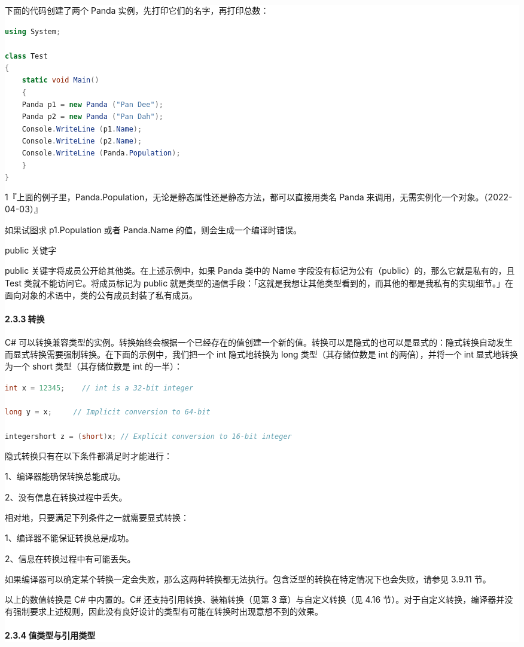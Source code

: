 下面的代码创建了两个 Panda 实例，先打印它们的名字，再打印总数：

```cs
using System;

class Test 
{
    static void Main() 
    {
    Panda p1 = new Panda ("Pan Dee");
    Panda p2 = new Panda ("Pan Dah");
    Console.WriteLine (p1.Name); 
    Console.WriteLine (p2.Name);
    Console.WriteLine (Panda.Population);
    }
}
```

1『上面的例子里，Panda.Population，无论是静态属性还是静态方法，都可以直接用类名 Panda 来调用，无需实例化一个对象。（2022-04-03）』

如果试图求 p1.Population 或者 Panda.Name 的值，则会生成一个编译时错误。

public 关键字

public 关键字将成员公开给其他类。在上述示例中，如果 Panda 类中的 Name 字段没有标记为公有（public）的，那么它就是私有的，且 Test 类就不能访问它。将成员标记为 public 就是类型的通信手段：「这就是我想让其他类型看到的，而其他的都是我私有的实现细节。」在面向对象的术语中，类的公有成员封装了私有成员。

#### 2.3.3 转换

C# 可以转换兼容类型的实例。转换始终会根据一个已经存在的值创建一个新的值。转换可以是隐式的也可以是显式的：隐式转换自动发生而显式转换需要强制转换。在下面的示例中，我们把一个 int 隐式地转换为 long 类型（其存储位数是 int 的两倍），并将一个 int 显式地转换为一个 short 类型（其存储位数是 int 的一半）：

```cs
int x = 12345;    // int is a 32-bit integer

long y = x;     // Implicit conversion to 64-bit 

integershort z = (short)x; // Explicit conversion to 16-bit integer
```

隐式转换只有在以下条件都满足时才能进行：

1、编译器能确保转换总能成功。

2、没有信息在转换过程中丢失。

相对地，只要满足下列条件之一就需要显式转换：

1、编译器不能保证转换总是成功。

2、信息在转换过程中有可能丢失。

如果编译器可以确定某个转换一定会失败，那么这两种转换都无法执行。包含泛型的转换在特定情况下也会失败，请参见 3.9.11 节。

以上的数值转换是 C# 中内置的。C# 还支持引用转换、装箱转换（见第 3 章）与自定义转换（见 4.16 节）。对于自定义转换，编译器并没有强制要求上述规则，因此没有良好设计的类型有可能在转换时出现意想不到的效果。

#### 2.3.4 值类型与引用类型
